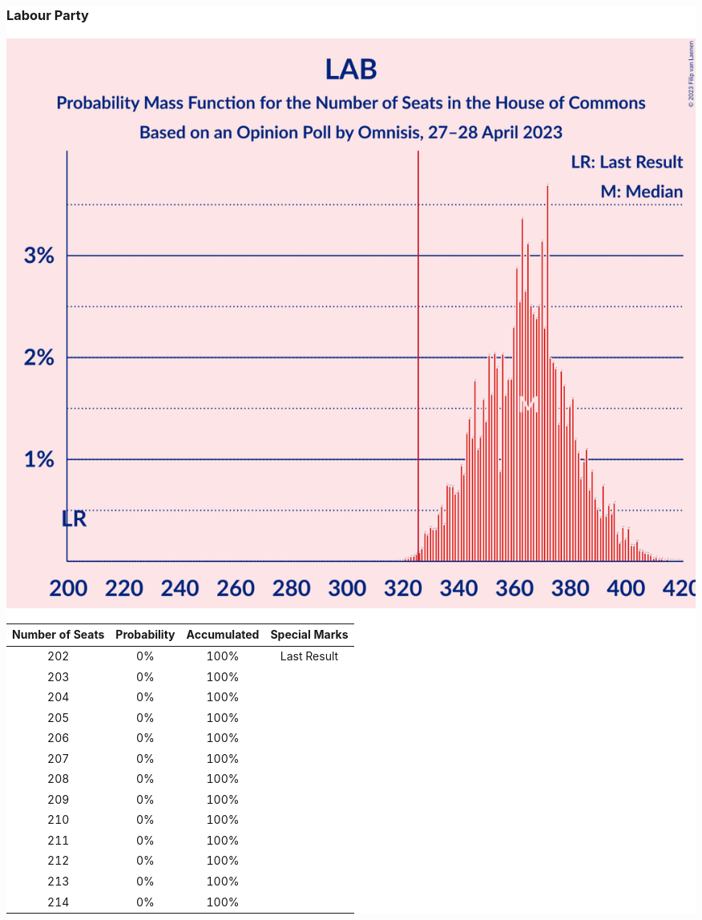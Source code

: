 ### Labour Party

![Graph with seats probability mass function not yet produced](2023-04-28-Omnisis-coalitions-seats-pmf-lab.png "Seats Probability Mass Function")

| Number of Seats | Probability | Accumulated | Special Marks |
|:---------------:|:-----------:|:-----------:|:-------------:|
| 202 | 0% | 100% | Last Result |
| 203 | 0% | 100% |  |
| 204 | 0% | 100% |  |
| 205 | 0% | 100% |  |
| 206 | 0% | 100% |  |
| 207 | 0% | 100% |  |
| 208 | 0% | 100% |  |
| 209 | 0% | 100% |  |
| 210 | 0% | 100% |  |
| 211 | 0% | 100% |  |
| 212 | 0% | 100% |  |
| 213 | 0% | 100% |  |
| 214 | 0% | 100% |  |